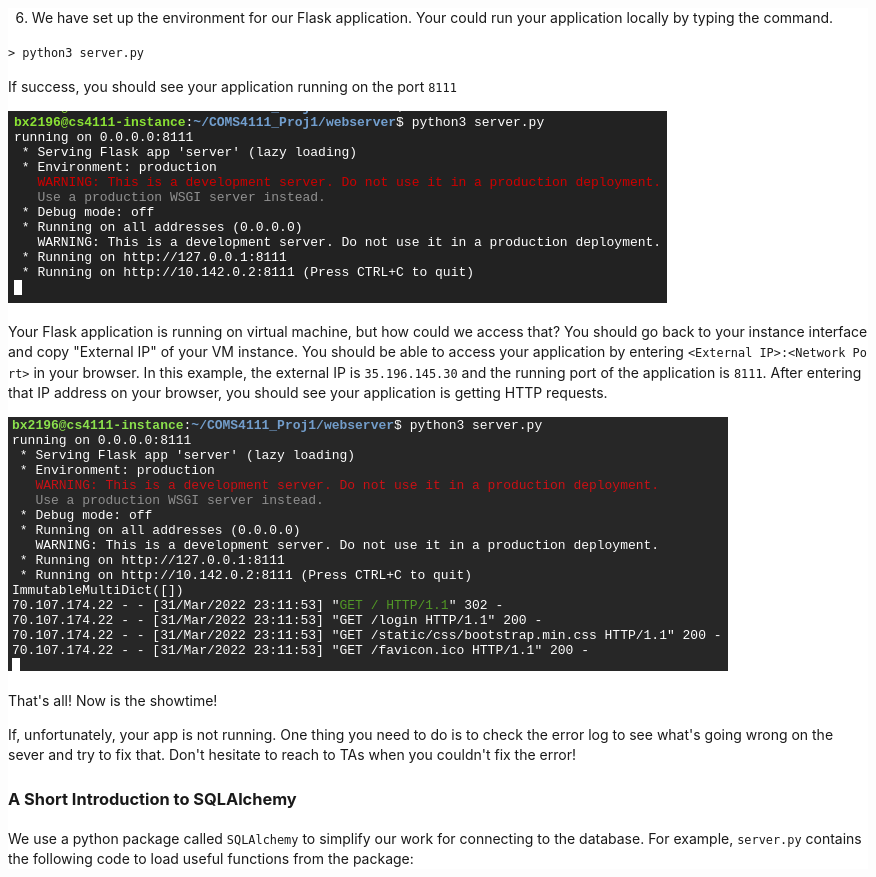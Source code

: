 6. We have set up the environment for our Flask application. Your could run your application
locally by typing the command.
```
> python3 server.py
```

If success, you should see your application running on the port `8111`

![image info](./pictures/run8111.png)

Your Flask application is running on virtual machine, but how could we access that?
You should go back to your instance interface and copy "External IP" of your VM instance. 
You should be able to access your application by entering `<External IP>:<Network Port>` in your browser. 
In this example, the external IP is `35.196.145.30` and the running port of the application is
`8111`. After entering that IP address on your browser, you should see your application is getting
HTTP requests.

![image info](pictures/access_8111.png)

That's all! Now is the showtime!

If, unfortunately, your app is not running. One thing you need to do is to check the error log
to see what's going wrong on the sever and try to fix that. Don't hesitate to reach to TAs
when you couldn't fix the error!

### A Short Introduction to SQLAlchemy

We use a python package called `SQLAlchemy` to simplify our work for connecting to the database.
For example, `server.py` contains the following code to load useful functions from
the package:
